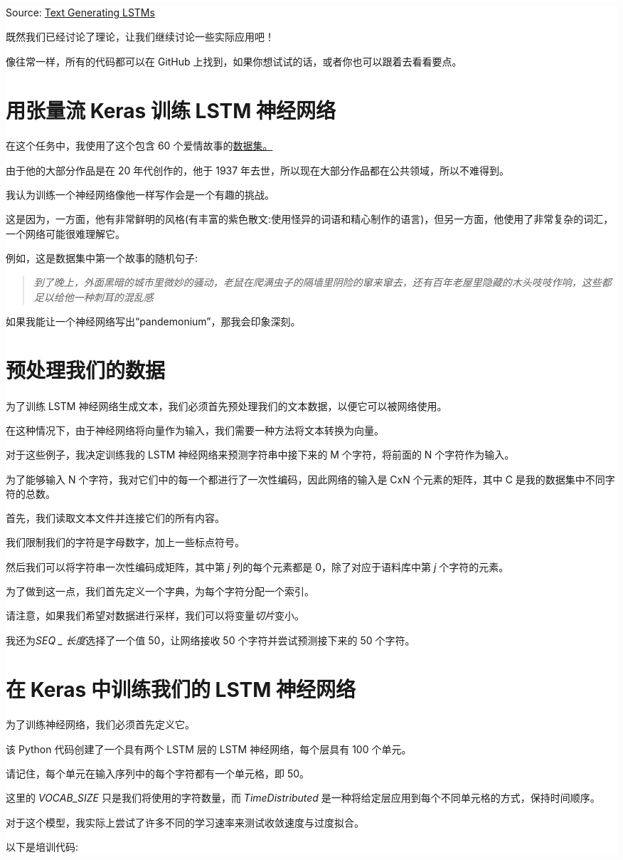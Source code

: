 Source: [Text Generating LSTMs](https://chunml.github.io/ChunML.github.io/project/Creating-Text-Generator-Using-Recurrent-Neural-Network/)

既然我们已经讨论了理论，让我们继续讨论一些实际应用吧！

像往常一样，所有的代码都可以在 GitHub 上找到，如果你想试试的话，或者你也可以跟着去看看要点。

# 用张量流 Keras 训练 LSTM 神经网络

在这个任务中，我使用了这个包含 60 个爱情故事的[数据集。](https://github.com/vilmibm/lovecraftcorpus)

由于他的大部分作品是在 20 年代创作的，他于 1937 年去世，所以现在大部分作品都在公共领域，所以不难得到。

我认为训练一个神经网络像他一样写作会是一个有趣的挑战。

这是因为，一方面，他有非常鲜明的风格(有丰富的紫色散文:使用怪异的词语和精心制作的语言)，但另一方面，他使用了非常复杂的词汇，一个网络可能很难理解它。

例如，这是数据集中第一个故事的随机句子:

> *到了晚上，外面黑暗的城市里微妙的骚动，老鼠在爬满虫子的隔墙里阴险的窜来窜去，还有百年老屋里隐藏的木头吱吱作响，这些都足以给他一种刺耳的混乱感*

如果我能让一个神经网络写出“pandemonium”，那我会印象深刻。

# 预处理我们的数据

为了训练 LSTM 神经网络生成文本，我们必须首先预处理我们的文本数据，以便它可以被网络使用。

在这种情况下，由于神经网络将向量作为输入，我们需要一种方法将文本转换为向量。

对于这些例子，我决定训练我的 LSTM 神经网络来预测字符串中接下来的 M 个字符，将前面的 N 个字符作为输入。

为了能够输入 N 个字符，我对它们中的每一个都进行了一次性编码，因此网络的输入是 CxN 个元素的矩阵，其中 C 是我的数据集中不同字符的总数。

首先，我们读取文本文件并连接它们的所有内容。

我们限制我们的字符是字母数字，加上一些标点符号。

然后我们可以将字符串一次性编码成矩阵，其中第 *j* 列的每个元素都是 0，除了对应于语料库中第 *j* 个字符的元素。

为了做到这一点，我们首先定义一个字典，为每个字符分配一个索引。

请注意，如果我们希望对数据进行采样，我们可以将变量*切片*变小。

我还为*SEQ _ 长度*选择了一个值 50，让网络接收 50 个字符并尝试预测接下来的 50 个字符。

# 在 Keras 中训练我们的 LSTM 神经网络

为了训练神经网络，我们必须首先定义它。

该 Python 代码创建了一个具有两个 LSTM 层的 LSTM 神经网络，每个层具有 100 个单元。

请记住，每个单元在输入序列中的每个字符都有一个单元格，即 50。

这里的 *VOCAB_SIZE* 只是我们将使用的字符数量，而 *TimeDistributed* 是一种将给定层应用到每个不同单元格的方式，保持时间顺序。

对于这个模型，我实际上尝试了许多不同的学习速率来测试收敛速度与过度拟合。

以下是培训代码:
